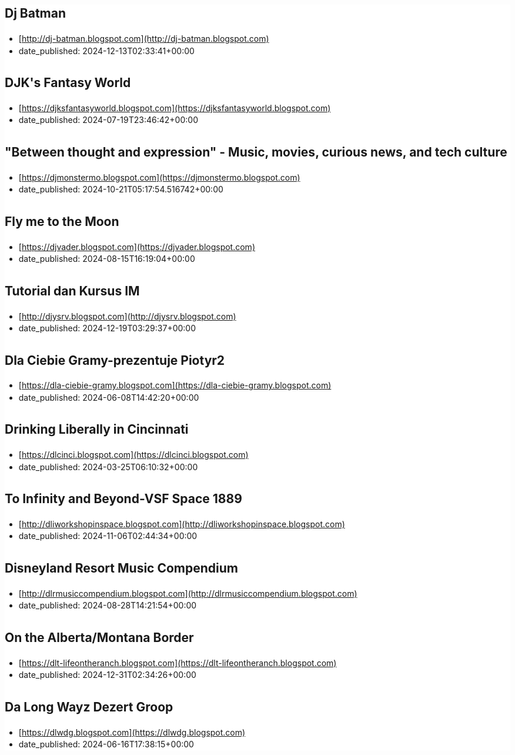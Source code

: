  ## Dj Batman
 - [http://dj-batman.blogspot.com](http://dj-batman.blogspot.com)
 - date_published: 2024-12-13T02:33:41+00:00

 ## DJK's Fantasy World
 - [https://djksfantasyworld.blogspot.com](https://djksfantasyworld.blogspot.com)
 - date_published: 2024-07-19T23:46:42+00:00

 ## "Between thought and expression" - Music, movies, curious news, and tech culture
 - [https://djmonstermo.blogspot.com](https://djmonstermo.blogspot.com)
 - date_published: 2024-10-21T05:17:54.516742+00:00

 ## Fly me to the Moon
 - [https://djvader.blogspot.com](https://djvader.blogspot.com)
 - date_published: 2024-08-15T16:19:04+00:00

 ## Tutorial dan Kursus IM
 - [http://djysrv.blogspot.com](http://djysrv.blogspot.com)
 - date_published: 2024-12-19T03:29:37+00:00

 ## Dla Ciebie Gramy-prezentuje Piotyr2
 - [https://dla-ciebie-gramy.blogspot.com](https://dla-ciebie-gramy.blogspot.com)
 - date_published: 2024-06-08T14:42:20+00:00

 ## Drinking Liberally in Cincinnati
 - [https://dlcinci.blogspot.com](https://dlcinci.blogspot.com)
 - date_published: 2024-03-25T06:10:32+00:00

 ## To Infinity and Beyond-VSF Space 1889
 - [http://dliworkshopinspace.blogspot.com](http://dliworkshopinspace.blogspot.com)
 - date_published: 2024-11-06T02:44:34+00:00

 ## Disneyland Resort Music Compendium
 - [http://dlrmusiccompendium.blogspot.com](http://dlrmusiccompendium.blogspot.com)
 - date_published: 2024-08-28T14:21:54+00:00

 ## On the Alberta/Montana Border
 - [https://dlt-lifeontheranch.blogspot.com](https://dlt-lifeontheranch.blogspot.com)
 - date_published: 2024-12-31T02:34:26+00:00

 ## Da Long Wayz Dezert Groop
 - [https://dlwdg.blogspot.com](https://dlwdg.blogspot.com)
 - date_published: 2024-06-16T17:38:15+00:00
